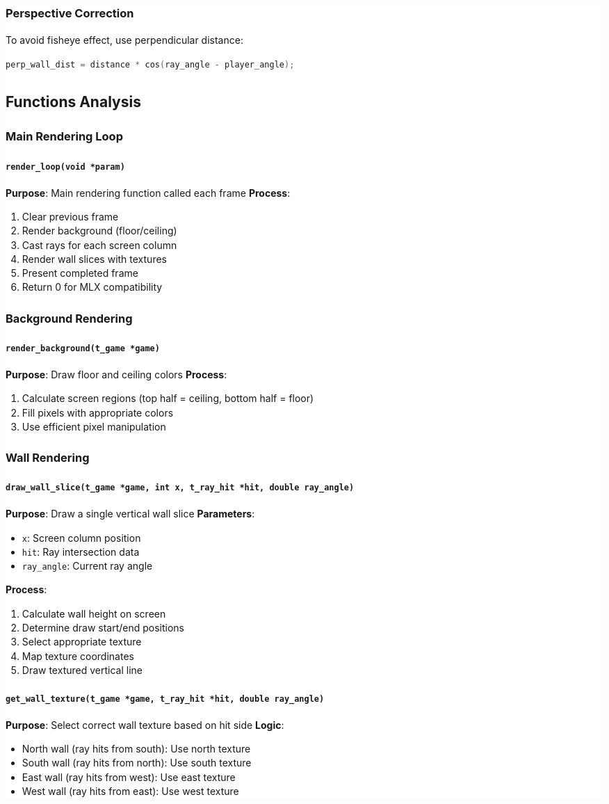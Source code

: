 ### Perspective Correction
To avoid fisheye effect, use perpendicular distance:
```c
perp_wall_dist = distance * cos(ray_angle - player_angle);
```

## Functions Analysis

### Main Rendering Loop

#### `render_loop(void *param)`
**Purpose**: Main rendering function called each frame
**Process**:
1. Clear previous frame
2. Render background (floor/ceiling)
3. Cast rays for each screen column
4. Render wall slices with textures
5. Present completed frame
6. Return 0 for MLX compatibility

### Background Rendering

#### `render_background(t_game *game)`
**Purpose**: Draw floor and ceiling colors
**Process**:
1. Calculate screen regions (top half = ceiling, bottom half = floor)
2. Fill pixels with appropriate colors
3. Use efficient pixel manipulation

### Wall Rendering

#### `draw_wall_slice(t_game *game, int x, t_ray_hit *hit, double ray_angle)`
**Purpose**: Draw a single vertical wall slice
**Parameters**:
- `x`: Screen column position
- `hit`: Ray intersection data
- `ray_angle`: Current ray angle

**Process**:
1. Calculate wall height on screen
2. Determine draw start/end positions
3. Select appropriate texture
4. Map texture coordinates
5. Draw textured vertical line

#### `get_wall_texture(t_game *game, t_ray_hit *hit, double ray_angle)`
**Purpose**: Select correct wall texture based on hit side
**Logic**:
- North wall (ray hits from south): Use north texture
- South wall (ray hits from north): Use south texture
- East wall (ray hits from west): Use east texture
- West wall (ray hits from east): Use west texture
